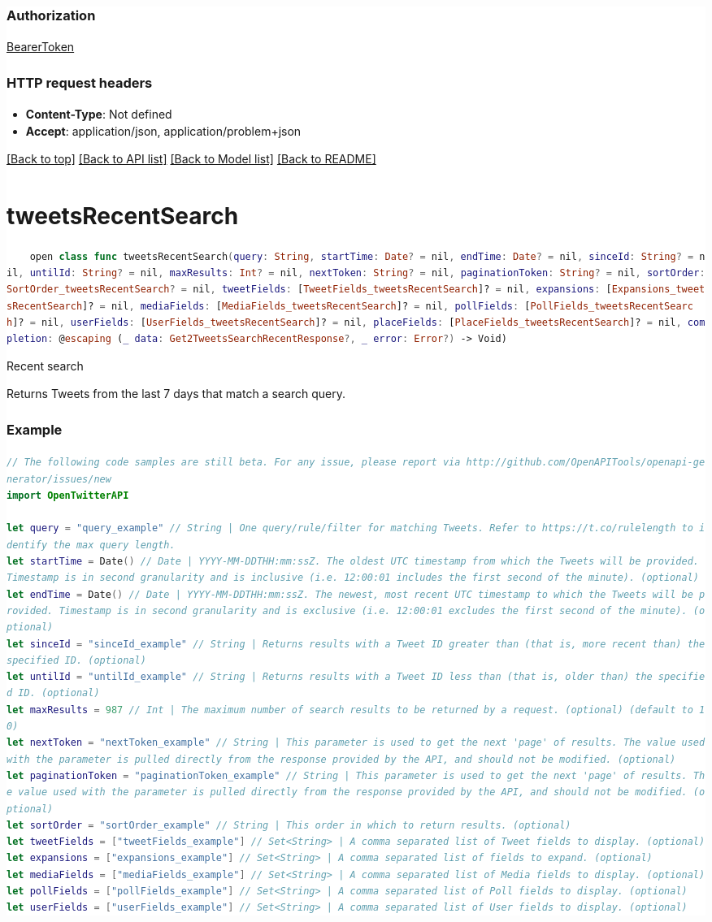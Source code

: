 ### Authorization

[BearerToken](../README.md#BearerToken)

### HTTP request headers

 - **Content-Type**: Not defined
 - **Accept**: application/json, application/problem+json

[[Back to top]](#) [[Back to API list]](../README.md#documentation-for-api-endpoints) [[Back to Model list]](../README.md#documentation-for-models) [[Back to README]](../README.md)

# **tweetsRecentSearch**
```swift
    open class func tweetsRecentSearch(query: String, startTime: Date? = nil, endTime: Date? = nil, sinceId: String? = nil, untilId: String? = nil, maxResults: Int? = nil, nextToken: String? = nil, paginationToken: String? = nil, sortOrder: SortOrder_tweetsRecentSearch? = nil, tweetFields: [TweetFields_tweetsRecentSearch]? = nil, expansions: [Expansions_tweetsRecentSearch]? = nil, mediaFields: [MediaFields_tweetsRecentSearch]? = nil, pollFields: [PollFields_tweetsRecentSearch]? = nil, userFields: [UserFields_tweetsRecentSearch]? = nil, placeFields: [PlaceFields_tweetsRecentSearch]? = nil, completion: @escaping (_ data: Get2TweetsSearchRecentResponse?, _ error: Error?) -> Void)
```

Recent search

Returns Tweets from the last 7 days that match a search query.

### Example
```swift
// The following code samples are still beta. For any issue, please report via http://github.com/OpenAPITools/openapi-generator/issues/new
import OpenTwitterAPI

let query = "query_example" // String | One query/rule/filter for matching Tweets. Refer to https://t.co/rulelength to identify the max query length.
let startTime = Date() // Date | YYYY-MM-DDTHH:mm:ssZ. The oldest UTC timestamp from which the Tweets will be provided. Timestamp is in second granularity and is inclusive (i.e. 12:00:01 includes the first second of the minute). (optional)
let endTime = Date() // Date | YYYY-MM-DDTHH:mm:ssZ. The newest, most recent UTC timestamp to which the Tweets will be provided. Timestamp is in second granularity and is exclusive (i.e. 12:00:01 excludes the first second of the minute). (optional)
let sinceId = "sinceId_example" // String | Returns results with a Tweet ID greater than (that is, more recent than) the specified ID. (optional)
let untilId = "untilId_example" // String | Returns results with a Tweet ID less than (that is, older than) the specified ID. (optional)
let maxResults = 987 // Int | The maximum number of search results to be returned by a request. (optional) (default to 10)
let nextToken = "nextToken_example" // String | This parameter is used to get the next 'page' of results. The value used with the parameter is pulled directly from the response provided by the API, and should not be modified. (optional)
let paginationToken = "paginationToken_example" // String | This parameter is used to get the next 'page' of results. The value used with the parameter is pulled directly from the response provided by the API, and should not be modified. (optional)
let sortOrder = "sortOrder_example" // String | This order in which to return results. (optional)
let tweetFields = ["tweetFields_example"] // Set<String> | A comma separated list of Tweet fields to display. (optional)
let expansions = ["expansions_example"] // Set<String> | A comma separated list of fields to expand. (optional)
let mediaFields = ["mediaFields_example"] // Set<String> | A comma separated list of Media fields to display. (optional)
let pollFields = ["pollFields_example"] // Set<String> | A comma separated list of Poll fields to display. (optional)
let userFields = ["userFields_example"] // Set<String> | A comma separated list of User fields to display. (optional)
```